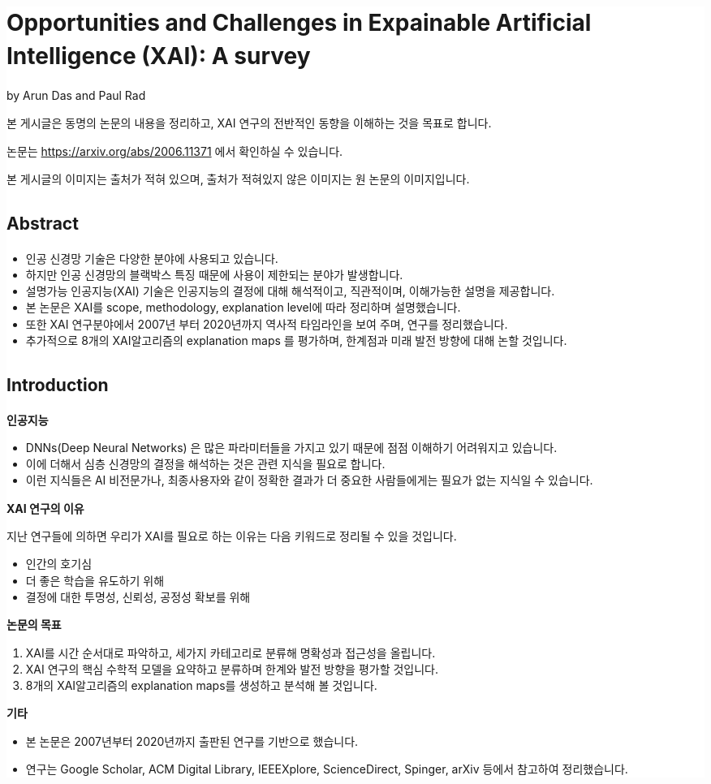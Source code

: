 # Opportunities and Challenges in Expainable Artificial Intelligence (XAI): A survey

by Arun Das and Paul Rad

본 게시글은 동명의 논문의 내용을 정리하고, XAI 연구의 전반적인 동향을 이해하는 것을 목표로 합니다. 

논문는 https://arxiv.org/abs/2006.11371 에서 확인하실 수 있습니다.



본 게시글의 이미지는 출처가 적혀 있으며, 출처가 적혀있지 않은 이미지는 원 논문의 이미지입니다.



## Abstract

- 인공 신경망 기술은 다양한 분야에 사용되고 있습니다.
- 하지만 인공 신경망의 블랙박스 특징 때문에 사용이 제한되는 분야가 발생합니다.
- 설명가능 인공지능(XAI) 기술은 인공지능의 결정에 대해 해석적이고, 직관적이며, 이해가능한 설명을 제공합니다.
- 본 논문은 XAI를 scope, methodology, explanation level에 따라 정리하며 설명했습니다.
- 또한 XAI 연구분야에서 2007년 부터 2020년까지 역사적 타임라인을 보여 주며, 연구를 정리했습니다.
- 추가적으로 8개의 XAI알고리즘의 explanation maps 를 평가하며, 한계점과 미래 발전 방향에 대해 논할 것입니다.



## Introduction

**인공지능**

- DNNs(Deep Neural Networks) 은 많은 파라미터들을 가지고 있기 때문에 점점 이해하기 어려워지고 있습니다.
- 이에 더해서 심층 신경망의 결정을 해석하는 것은 관련 지식을 필요로 합니다.
- 이런 지식들은 AI 비전문가나, 최종사용자와 같이 정확한 결과가 더 중요한 사람들에게는 필요가 없는 지식일 수 있습니다.



**XAI 연구의 이유**

지난 연구들에 의하면 우리가 XAI를 필요로 하는 이유는 다음 키워드로 정리될 수 있을 것입니다.

- 인간의 호기심
- 더 좋은 학습을 유도하기 위해
- 결정에 대한 투명성, 신뢰성, 공정성 확보를 위해



**논문의 목표**

1. XAI를 시간 순서대로 파악하고, 세가지 카테고리로 분류해 명확성과 접근성을 올립니다.
2. XAI 연구의 핵심 수학적 모델을 요약하고 분류하며 한계와 발전 방향을 평가할 것입니다.
3. 8개의 XAI알고리즘의 explanation maps를 생성하고 분석해 볼 것입니다.



**기타**

- 본 논문은 2007년부터 2020년까지 출판된 연구를 기반으로 했습니다.

- 연구는 Google Scholar, ACM Digital Library, IEEEXplore, ScienceDirect, Spinger, arXiv 등에서 참고하여 정리했습니다.
